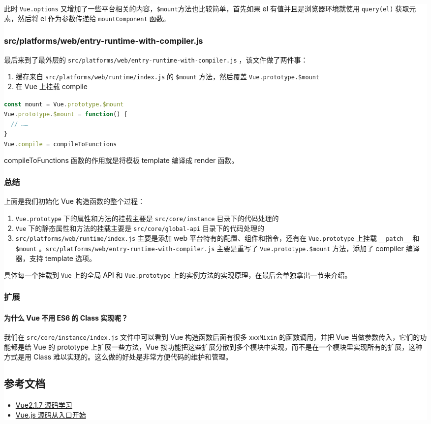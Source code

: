 此时 `Vue.options` 又增加了一些平台相关的内容，`$mount`方法也比较简单，首先如果 el 有值并且是浏览器环境就使用 `query(el)` 获取元素，然后将 el 作为参数传递给 `mountComponent` 函数。

### src/platforms/web/entry-runtime-with-compiler.js

最后来到了最外层的 `src/platforms/web/entry-runtime-with-compiler.js` ，该文件做了两件事：

1. 缓存来自 `src/platforms/web/runtime/index.js` 的 `$mount` 方法，然后覆盖 `Vue.prototype.$mount`
2. 在 Vue 上挂载 compile

```js
const mount = Vue.prototype.$mount
Vue.prototype.$mount = function() {
  // ……
}
Vue.compile = compileToFunctions
```

compileToFunctions 函数的作用就是将模板 template 编译成 render 函数。

### 总结

上面是我们初始化 Vue 构造函数的整个过程：

1. `Vue.prototype` 下的属性和方法的挂载主要是 `src/core/instance` 目录下的代码处理的
2. `Vue` 下的静态属性和方法的挂载主要是 `src/core/global-api` 目录下的代码处理的
3. `src/platforms/web/runtime/index.js` 主要是添加 web 平台特有的配置、组件和指令，还有在 `Vue.prototype` 上挂载 `__patch__` 和 `$mount` 。`src/platforms/web/entry-runtime-with-compiler.js` 主要是重写了 `Vue.prototype.$mount` 方法，添加了 compiler 编译器，支持 template 选项。

具体每一个挂载到 `Vue` 上的全局 API 和 `Vue.prototype` 上的实例方法的实现原理，在最后会单独拿出一节来介绍。

### 扩展

#### 为什么 Vue 不用 ES6 的 Class 实现呢？

我们在 `src/core/instance/index.js` 文件中可以看到 Vue 构造函数后面有很多 `xxxMixin` 的函数调用，并把 Vue 当做参数传入，它们的功能都是给 Vue 的 prototype 上扩展一些方法，Vue 按功能把这些扩展分散到多个模块中实现，而不是在一个模块里实现所有的扩展，这种方式是用 Class 难以实现的。这么做的好处是非常方便代码的维护和管理。

## 参考文档

- [Vue2.1.7 源码学习](http://hcysun.me/2017/03/03/Vue%E6%BA%90%E7%A0%81%E5%AD%A6%E4%B9%A0/#%E4%B8%89%E3%80%81Vue-%E7%9A%84%E6%9E%84%E9%80%A0%E5%87%BD%E6%95%B0%E6%98%AF%E4%BB%80%E4%B9%88%E6%A0%B7%E7%9A%84)
- [Vue.js 源码从入口开始](https://ustbhuangyi.github.io/vue-analysis/v2/prepare/entrance.html#vue-%E7%9A%84%E5%85%A5%E5%8F%A3)
